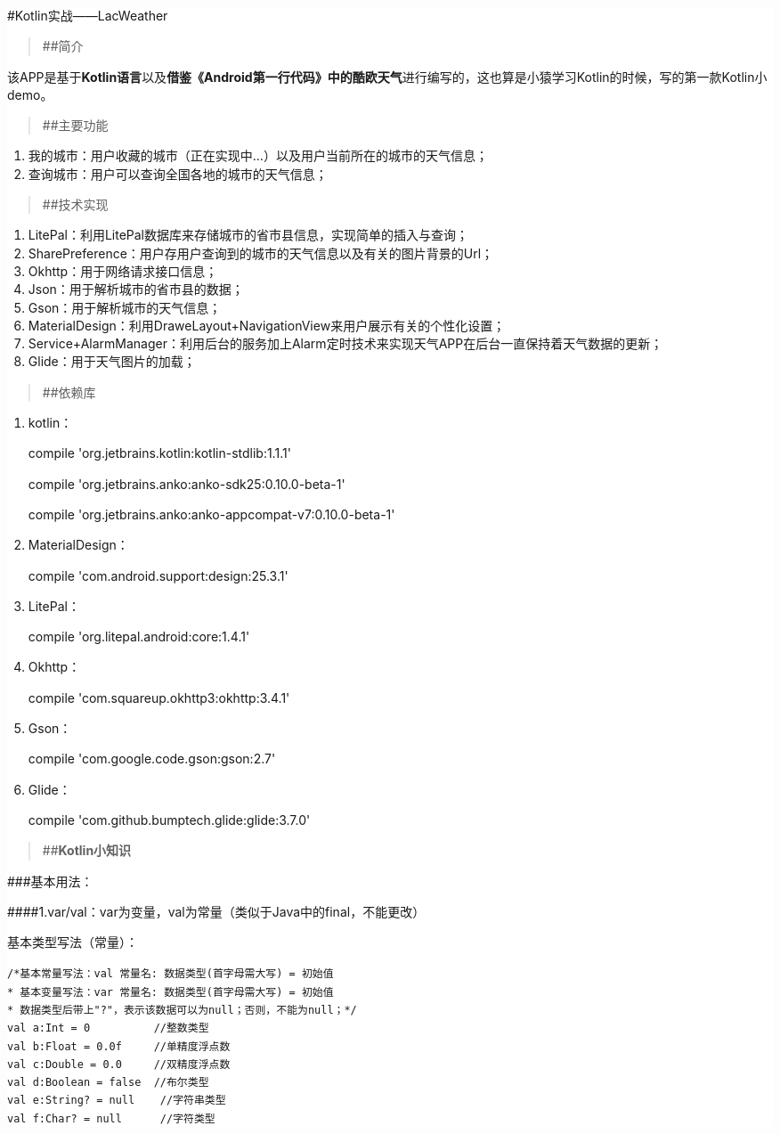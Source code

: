 #Kotlin实战——LacWeather

>##简介

该APP是基于**Kotlin语言**以及**借鉴《Android第一行代码》中的酷欧天气**进行编写的，这也算是小猿学习Kotlin的时候，写的第一款Kotlin小demo。

>##主要功能

1. 我的城市：用户收藏的城市（正在实现中...）以及用户当前所在的城市的天气信息；
2. 查询城市：用户可以查询全国各地的城市的天气信息；

>##技术实现

1. LitePal：利用LitePal数据库来存储城市的省市县信息，实现简单的插入与查询；
2. SharePreference：用户存用户查询到的城市的天气信息以及有关的图片背景的Url；
3. Okhttp：用于网络请求接口信息；
4. Json：用于解析城市的省市县的数据；
5. Gson：用于解析城市的天气信息；
6. MaterialDesign：利用DraweLayout+NavigationView来用户展示有关的个性化设置；
7. Service+AlarmManager：利用后台的服务加上Alarm定时技术来实现天气APP在后台一直保持着天气数据的更新；
8. Glide：用于天气图片的加载；

>##依赖库

1. kotlin：

	compile 'org.jetbrains.kotlin:kotlin-stdlib:1.1.1'

    compile 'org.jetbrains.anko:anko-sdk25:0.10.0-beta-1'

    compile 'org.jetbrains.anko:anko-appcompat-v7:0.10.0-beta-1'

2. MaterialDesign：

	compile 'com.android.support:design:25.3.1'

3. LitePal：

	compile 'org.litepal.android:core:1.4.1'

4. Okhttp：

	compile 'com.squareup.okhttp3:okhttp:3.4.1'

5. Gson：

	compile 'com.google.code.gson:gson:2.7'

6. Glide：

	compile 'com.github.bumptech.glide:glide:3.7.0'

>##**Kotlin小知识**

###基本用法：

####1.var/val：var为变量，val为常量（类似于Java中的final，不能更改）

基本类型写法（常量）：

    /*基本常量写法：val 常量名: 数据类型(首字母需大写) = 初始值
    * 基本变量写法：var 常量名: 数据类型(首字母需大写) = 初始值
    * 数据类型后带上"?"，表示该数据可以为null；否则，不能为null；*/
    val a:Int = 0          //整数类型
    val b:Float = 0.0f     //单精度浮点数
    val c:Double = 0.0     //双精度浮点数
    val d:Boolean = false  //布尔类型
    val e:String? = null    //字符串类型
    val f:Char? = null      //字符类型
